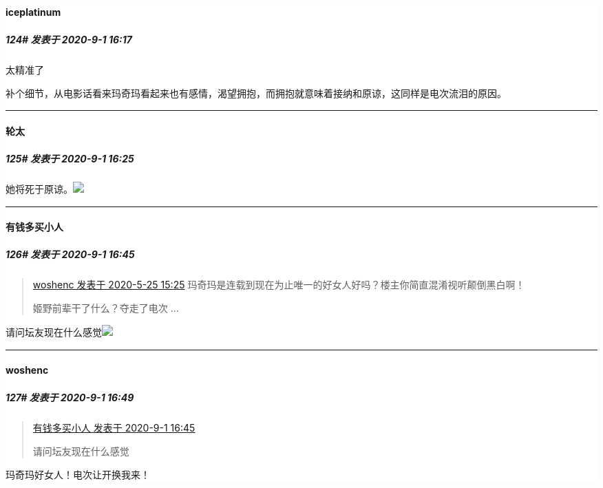 ####  iceplatinum  
##### 124#       发表于 2020-9-1 16:17




太精准了

补个细节，从电影话看来玛奇玛看起来也有感情，渴望拥抱，而拥抱就意味着接纳和原谅，这同样是电次流泪的原因。







-----

####  轮太  
##### 125#       发表于 2020-9-1 16:25




她将死于原谅。<img src="https://static.saraba1st.com/image/smiley/face2017/174.png" referrerpolicy="no-referrer">







-----

####  有钱多买小人  
##### 126#       发表于 2020-9-1 16:45



<blockquote><a href="httphttps://bbs.saraba1st.com/2b/forum.php?mod=redirect&amp;goto=findpost&amp;pid=47552707&amp;ptid=1937500" target="_blank">woshenc 发表于 2020-5-25 15:25</a>
玛奇玛是连载到现在为止唯一的好女人好吗？楼主你简直混淆视听颠倒黑白啊！

姬野前辈干了什么？夺走了电次 ...</blockquote>
请问坛友现在什么感觉<img src="https://static.saraba1st.com/image/smiley/face2017/057.png" referrerpolicy="no-referrer">







-----

####  woshenc  
##### 127#       发表于 2020-9-1 16:49



<blockquote><a href="httphttps://bbs.saraba1st.com/2b/forum.php?mod=redirect&amp;goto=findpost&amp;pid=48612068&amp;ptid=1937500" target="_blank">有钱多买小人 发表于 2020-9-1 16:45</a>

请问坛友现在什么感觉</blockquote>
玛奇玛好女人！电次让开换我来！
